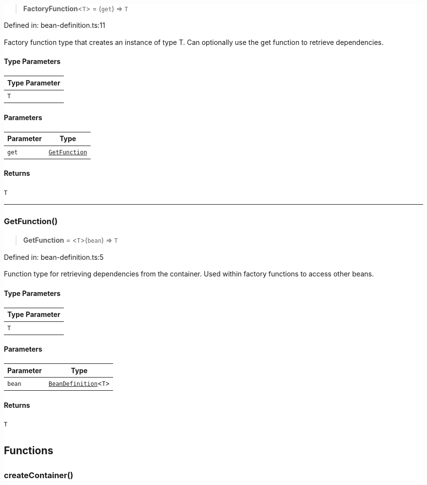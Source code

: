 > **FactoryFunction**<`T`> = (`get`) => `T`

Defined in: bean-definition.ts:11

Factory function type that creates an instance of type T.
Can optionally use the get function to retrieve dependencies.

#### Type Parameters

| Type Parameter |
| -------------- |
| `T`            |

#### Parameters

| Parameter | Type                          |
| --------- | ----------------------------- |
| `get`     | [`GetFunction`](#getfunction) |

#### Returns

`T`

***

### GetFunction()

> **GetFunction** = <`T`>(`bean`) => `T`

Defined in: bean-definition.ts:5

Function type for retrieving dependencies from the container.
Used within factory functions to access other beans.

#### Type Parameters

| Type Parameter |
| -------------- |
| `T`            |

#### Parameters

| Parameter | Type                                     |
| --------- | ---------------------------------------- |
| `bean`    | [`BeanDefinition`](#beandefinition)<`T`> |

#### Returns

`T`

## Functions

### createContainer()
